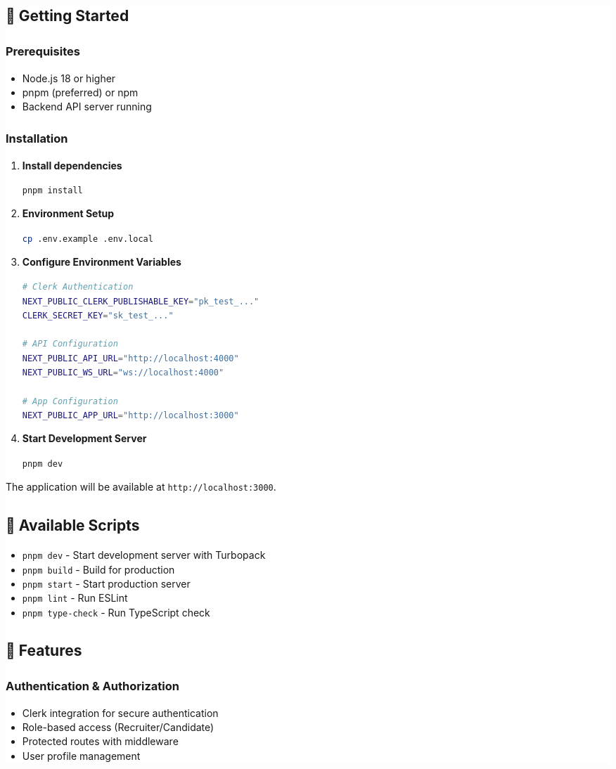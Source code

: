 ## 🚀 Getting Started

### Prerequisites

- Node.js 18 or higher
- pnpm (preferred) or npm
- Backend API server running

### Installation

1. **Install dependencies**
   ```bash
   pnpm install
   ```

2. **Environment Setup**
   ```bash
   cp .env.example .env.local
   ```

3. **Configure Environment Variables**
   ```bash
   # Clerk Authentication
   NEXT_PUBLIC_CLERK_PUBLISHABLE_KEY="pk_test_..."
   CLERK_SECRET_KEY="sk_test_..."
   
   # API Configuration
   NEXT_PUBLIC_API_URL="http://localhost:4000"
   NEXT_PUBLIC_WS_URL="ws://localhost:4000"
   
   # App Configuration
   NEXT_PUBLIC_APP_URL="http://localhost:3000"
   ```

4. **Start Development Server**
   ```bash
   pnpm dev
   ```

The application will be available at `http://localhost:3000`.

## 🔧 Available Scripts

- `pnpm dev` - Start development server with Turbopack
- `pnpm build` - Build for production
- `pnpm start` - Start production server
- `pnpm lint` - Run ESLint
- `pnpm type-check` - Run TypeScript check

## 📱 Features

### Authentication & Authorization
- Clerk integration for secure authentication
- Role-based access (Recruiter/Candidate)
- Protected routes with middleware
- User profile management
